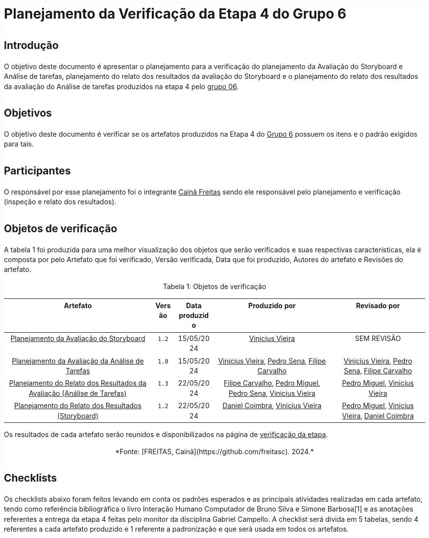 # Planejamento da Verificação da Etapa 4 do Grupo 6

## Introdução

O objetivo deste documento é apresentar o planejamento para a verificação do planejamento da Avaliação do Storyboard e Análise de tarefas, planejamento do relato dos resultados da avaliação do Storyboard e o planejamento do relato dos resultados da avaliação do Análise de tarefas produzidos na etapa 4 pelo [grupo 06](https://interacao-humano-computador.github.io/2024.1-DETRANDF/).

## Objetivos

O objetivo deste documento é verificar se os artefatos produzidos na Etapa 4 do [Grupo 6](https://interacao-humano-computador.github.io/2024.1-DETRANDF/) possuem os itens e o padrão exigidos para tais.

## Participantes

O responsável por esse planejamento foi o integrante [Cainã Freitas](https://github.com/freitasc) sendo ele responsável pelo planejamento e verificação (inspeção e relato dos resultados).

## Objetos de verificação
A tabela 1 foi produzida para uma melhor visualização dos objetos que serão verificados e suas respectivas características, ela é composta por pelo Artefato que foi verificado, Versão verificada, Data que foi produzido, Autores do artefato e Revisões do artefato.

<center>Tabela 1: Objetos de verificação</center>

|                                                                       Artefato                                                                       | Versão | Data produzido |                                                                                            Produzido por                                                                                             |                                               Revisado por                                                |
| :--------------------------------------------------------------------------------------------------------------------------------------------------: | :----: | :------------: | :--------------------------------------------------------------------------------------------------------------------------------------------------------------------------------------------------: | :-------------------------------------------------------------------------------------------------------: |
|                    [Planejamento da Avaliação do Storyboard](https://interacao-humano-computador.github.io/2024.1-DETRANDF/design-avaliacao-desenvolvimento/nivel-1/storyboard-dad/planejamento-avaliacao-sb/)                    | `1.2`  |   15/05/2024   |                                                                           [Vinicius Vieira](https://github.com/viniciusvieira00)                                                                           |                              SEM REVISÃO                             |
| [Planejamento da Avaliação da Análise de Tarefas](https://interacao-humano-computador.github.io/2024.1-DETRANDF/design-avaliacao-desenvolvimento/nivel-1/analise-de-tarefas-dad/planejamento-avaliacao-at/) | `1.0`  |   15/05/2024   |                                                                            [Vinicius Vieira](https://github.com/viniciusvieira00), [Pedro Sena](https://github.com/pedroyen21), [Filipe Carvalho](https://github.com/Filipe-002)                                                                             |                          [Vinicius Vieira](https://github.com/viniciusvieira00), [Pedro Sena](https://github.com/pedroyen21), [Filipe Carvalho](https://github.com/Filipe-002)                           |
|                   [Planejamento do Relato dos Resultados da Avaliação (Análise de Tarefas)](https://interacao-humano-computador.github.io/2024.1-DETRANDF/design-avaliacao-desenvolvimento/nivel-1/analise-de-tarefas-dad/planejamento-relato-resultado-at/)                    | `1.3`  |   22/05/2024   | [Filipe Carvalho](https://github.com/Filipe-002), [Pedro Miguel](https://github.com/pedromadbr), [Pedro Sena](https://github.com/pedroyen21), [Vinicius Vieira](https://github.com/viniciusvieira00) | [Pedro Miguel](https://github.com/pedromadbr), [Vinicius Vieira](https://github.com/viniciusvieira00)  | 
|                  [Planejamento do Relato dos Resultados (Storyboard)](https://interacao-humano-computador.github.io/2024.1-DETRANDF/design-avaliacao-desenvolvimento/nivel-1/storyboard-dad/planejamento-relato-resultado-sb/)                   | `1.2`  |   22/05/2024   |                        [Daniel Coimbra](https://github.com/DanielCoimbra), [Vinicius Vieira](https://github.com/viniciusvieira00)                         | [Pedro Miguel](https://github.com/pedromadbr),  [Vinicius Vieira](https://github.com/viniciusvieira00), [Daniel Coimbra](https://github.com/DanielCoimbra) |

Os resultados de cada artefato serão reunidos e disponibilizados na página de [verificação da etapa](/verificacao/grupo06/etapa4/verificacao/).

<center>*Fonte: [FREITAS, Cainã](https://github.com/freitasc). 2024.*</center>


## Checklists

Os checklists abaixo foram feitos levando em conta os padrões esperados e as principais atividades realizadas em cada artefato, tendo como referência bibliográfica o livro Interação Humano Computador de Bruno Silva e Simone Barbosa[1] e as anotações referentes a entrega da etapa 4 feitas pelo monitor da disciplina Gabriel Campello. A checklist será divida em 5 tabelas, sendo 4 referentes a cada artefato produzido e 1 referente a padronização e que será usada em todos os artefatos.
